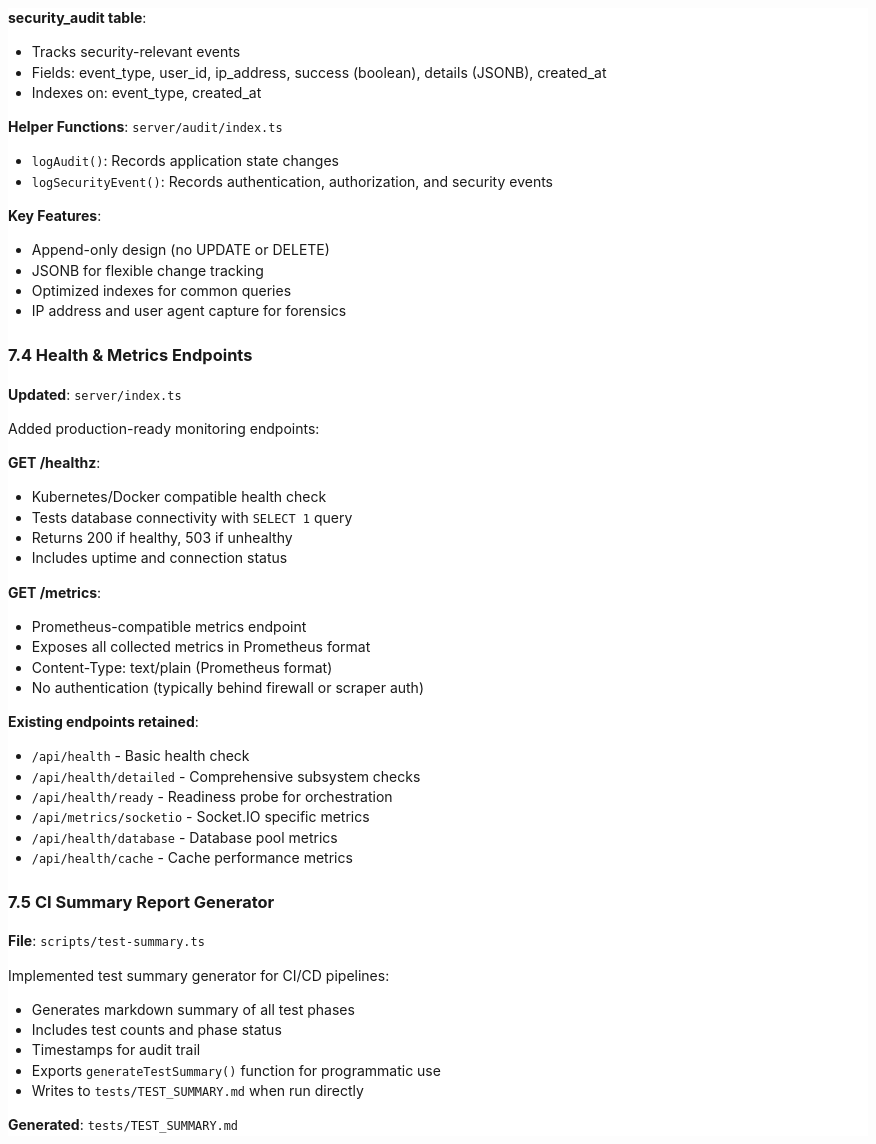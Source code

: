 **security_audit table**:
- Tracks security-relevant events
- Fields: event_type, user_id, ip_address, success (boolean), details (JSONB), created_at
- Indexes on: event_type, created_at

**Helper Functions**: `server/audit/index.ts`

- `logAudit()`: Records application state changes
- `logSecurityEvent()`: Records authentication, authorization, and security events

**Key Features**:
- Append-only design (no UPDATE or DELETE)
- JSONB for flexible change tracking
- Optimized indexes for common queries
- IP address and user agent capture for forensics

### 7.4 Health & Metrics Endpoints

**Updated**: `server/index.ts`

Added production-ready monitoring endpoints:

**GET /healthz**:
- Kubernetes/Docker compatible health check
- Tests database connectivity with `SELECT 1` query
- Returns 200 if healthy, 503 if unhealthy
- Includes uptime and connection status

**GET /metrics**:
- Prometheus-compatible metrics endpoint
- Exposes all collected metrics in Prometheus format
- Content-Type: text/plain (Prometheus format)
- No authentication (typically behind firewall or scraper auth)

**Existing endpoints retained**:
- `/api/health` - Basic health check
- `/api/health/detailed` - Comprehensive subsystem checks
- `/api/health/ready` - Readiness probe for orchestration
- `/api/metrics/socketio` - Socket.IO specific metrics
- `/api/health/database` - Database pool metrics
- `/api/health/cache` - Cache performance metrics

### 7.5 CI Summary Report Generator

**File**: `scripts/test-summary.ts`

Implemented test summary generator for CI/CD pipelines:

- Generates markdown summary of all test phases
- Includes test counts and phase status
- Timestamps for audit trail
- Exports `generateTestSummary()` function for programmatic use
- Writes to `tests/TEST_SUMMARY.md` when run directly

**Generated**: `tests/TEST_SUMMARY.md`
